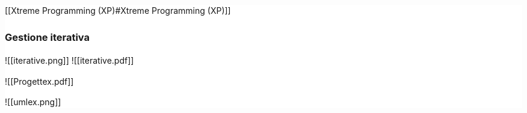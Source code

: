 [[Xtreme Programming (XP)#Xtreme Programming (XP)]]
### Gestione iterativa
![[iterative.png]]
![[iterative.pdf]]

![[Progettex.pdf]]

![[umlex.png]]

